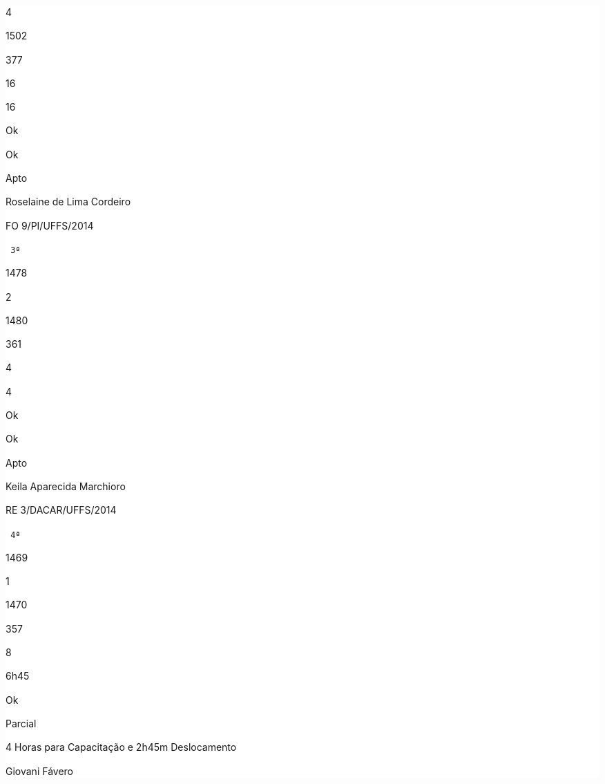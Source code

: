    4

   1502

   377

   16

   16

   Ok

   Ok

   Apto

   Roselaine de Lima Cordeiro

   FO 9/PI/UFFS/2014

     3ª

   1478

   2

   1480

   361

   4

   4

   Ok

   Ok

   Apto

   Keila Aparecida Marchioro

   RE 3/DACAR/UFFS/2014

     4ª

   1469

   1

   1470

   357

   8

   6h45

   Ok

   Parcial

   4 Horas para Capacitação e 2h45m Deslocamento

   Giovani Fávero
